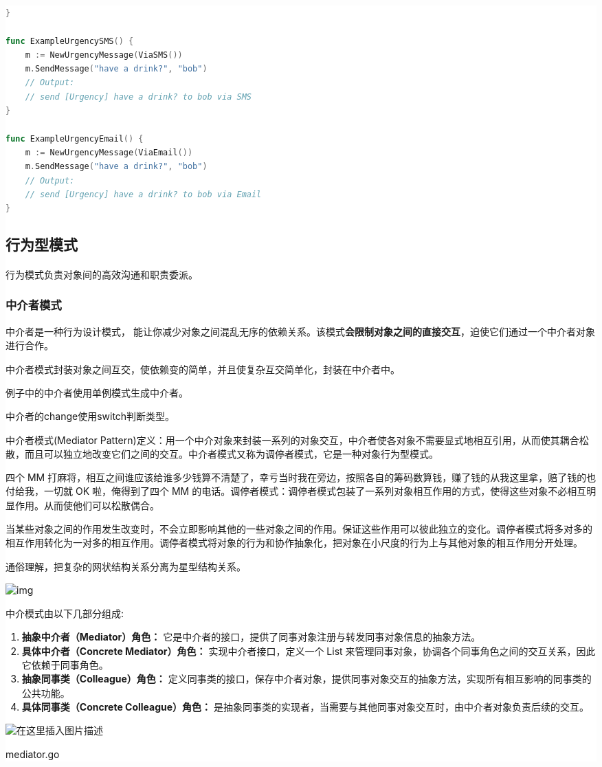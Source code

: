```go
}

func ExampleUrgencySMS() {
    m := NewUrgencyMessage(ViaSMS())
    m.SendMessage("have a drink?", "bob")
    // Output:
    // send [Urgency] have a drink? to bob via SMS
}

func ExampleUrgencyEmail() {
    m := NewUrgencyMessage(ViaEmail())
    m.SendMessage("have a drink?", "bob")
    // Output:
    // send [Urgency] have a drink? to bob via Email
}
```

## 行为型模式

行为模式负责对象间的高效沟通和职责委派。

### 中介者模式

中介者是一种行为设计模式， 能让你减少对象之间混乱无序的依赖关系。该模式**会限制对象之间的直接交互**，迫使它们通过一个中介者对象进行合作。

中介者模式封装对象之间互交，使依赖变的简单，并且使复杂互交简单化，封装在中介者中。

例子中的中介者使用单例模式生成中介者。

中介者的change使用switch判断类型。

中介者模式(Mediator Pattern)定义：用一个中介对象来封装一系列的对象交互，中介者使各对象不需要显式地相互引用，从而使其耦合松散，而且可以独立地改变它们之间的交互。中介者模式又称为调停者模式，它是一种对象行为型模式。



四个 MM 打麻将，相互之间谁应该给谁多少钱算不清楚了，幸亏当时我在旁边，按照各自的筹码数算钱，赚了钱的从我这里拿，赔了钱的也付给我，一切就 OK 啦，俺得到了四个 MM 的电话。调停者模式：调停者模式包装了一系列对象相互作用的方式，使得这些对象不必相互明显作用。从而使他们可以松散偶合。

当某些对象之间的作用发生改变时，不会立即影响其他的一些对象之间的作用。保证这些作用可以彼此独立的变化。调停者模式将多对多的相互作用转化为一对多的相互作用。调停者模式将对象的行为和协作抽象化，把对象在小尺度的行为上与其他对象的相互作用分开处理。

通俗理解，把复杂的网状结构关系分离为星型结构关系。

![img](https://code52-1305763557.file.myqcloud.com/uploads/article/9Uqw66Oy6p/9UqwJSVyaV.png)

中介模式由以下几部分组成:

1. **抽象中介者（Mediator）角色：** 它是中介者的接口，提供了同事对象注册与转发同事对象信息的抽象方法。
2. **具体中介者（Concrete Mediator）角色：** 实现中介者接口，定义一个 List 来管理同事对象，协调各个同事角色之间的交互关系，因此它依赖于同事角色。
3. **抽象同事类（Colleague）角色：** 定义同事类的接口，保存中介者对象，提供同事对象交互的抽象方法，实现所有相互影响的同事类的公共功能。
4. **具体同事类（Concrete Colleague）角色：** 是抽象同事类的实现者，当需要与其他同事对象交互时，由中介者对象负责后续的交互。

![在这里插入图片描述](https://img-blog.csdnimg.cn/800352372a514714a0add81688a61c79.png?x-oss-process=image/watermark,type_ZHJvaWRzYW5zZmFsbGJhY2s,shadow_50,text_Q1NETiBAaGpwXzAwMQ==,size_20,color_FFFFFF,t_70,g_se,x_16)

mediator.go
